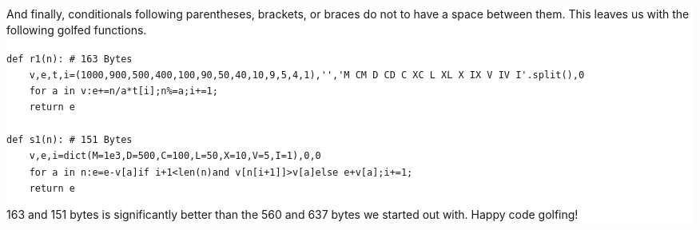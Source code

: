 And finally, conditionals following parentheses, brackets, or braces do not to have a space between them. This leaves us with the following golfed functions.

```
def r1(n): # 163 Bytes
    v,e,t,i=(1000,900,500,400,100,90,50,40,10,9,5,4,1),'','M CM D CD C XC L XL X IX V IV I'.split(),0
    for a in v:e+=n/a*t[i];n%=a;i+=1;
    return e

def s1(n): # 151 Bytes
    v,e,i=dict(M=1e3,D=500,C=100,L=50,X=10,V=5,I=1),0,0
    for a in n:e=e-v[a]if i+1<len(n)and v[n[i+1]]>v[a]else e+v[a];i+=1;
    return e
```

163 and 151 bytes is significantly better than the 560 and 637 bytes we started out with. Happy code golfing!